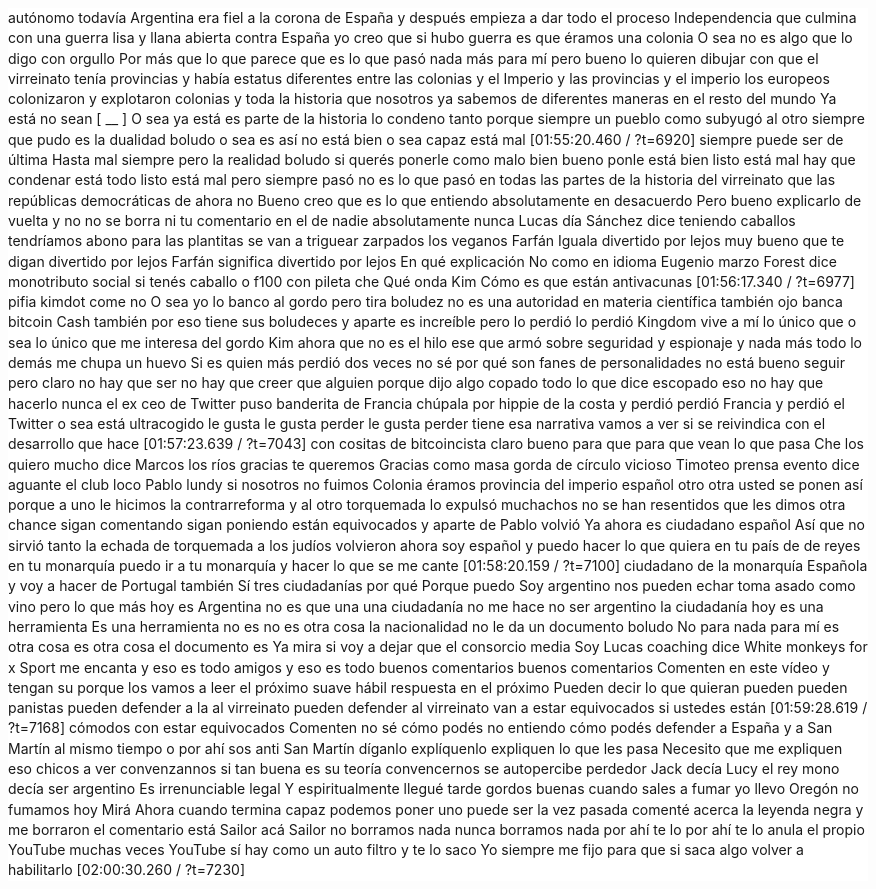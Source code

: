 autónomo todavía Argentina era fiel a la corona de España y después empieza a dar todo el proceso Independencia que culmina con una guerra lisa y llana abierta contra España yo creo que si hubo guerra es que éramos una colonia O sea no es algo que lo digo con orgullo Por más que lo que parece que es lo que pasó nada más para mí pero bueno lo quieren dibujar con que el virreinato tenía provincias y había estatus diferentes entre las colonias y el Imperio y las provincias y el imperio los europeos colonizaron y explotaron colonias y toda la historia que nosotros ya sabemos de diferentes maneras en el resto del mundo Ya está no sean [&nbsp;__&nbsp;] O sea ya está es parte de la historia lo condeno tanto porque siempre un pueblo como subyugó al otro siempre que pudo es la dualidad boludo o sea es así no está bien o sea capaz está mal 
[01:55:20.460 / ?t=6920]
siempre puede ser de última Hasta mal siempre pero la realidad boludo si querés ponerle como malo bien bueno ponle está bien listo está mal hay que condenar está todo listo está mal pero siempre pasó no es lo que pasó en todas las partes de la historia del virreinato que las repúblicas democráticas de ahora no Bueno creo que es lo que entiendo absolutamente en desacuerdo Pero bueno explicarlo de vuelta y no no se borra ni tu comentario en el de nadie absolutamente nunca Lucas día Sánchez dice teniendo caballos tendríamos abono para las plantitas se van a triguear zarpados los veganos Farfán Iguala divertido por lejos muy bueno que te digan divertido por lejos Farfán significa divertido por lejos En qué explicación No como en idioma Eugenio marzo Forest dice monotributo social si tenés caballo o f100 con pileta che Qué onda Kim Cómo es que están antivacunas 
[01:56:17.340 / ?t=6977]
pifia kimdot come no O sea yo lo banco al gordo pero tira boludez no es una autoridad en materia científica también ojo banca bitcoin Cash también por eso tiene sus boludeces y aparte es increíble pero lo perdió lo perdió Kingdom vive a mí lo único que o sea lo único que me interesa del gordo Kim ahora que no es el hilo ese que armó sobre seguridad y espionaje y nada más todo lo demás me chupa un huevo Si es quien más perdió dos veces no sé por qué son fanes de personalidades no está bueno seguir pero claro no hay que ser no hay que creer que alguien porque dijo algo copado todo lo que dice escopado eso no hay que hacerlo nunca el ex ceo de Twitter puso banderita de Francia chúpala por hippie de la costa y perdió perdió Francia y perdió el Twitter o sea está ultracogido le gusta le gusta perder le gusta perder tiene esa narrativa vamos a ver si se reivindica con el desarrollo que hace 
[01:57:23.639 / ?t=7043]
con cositas de bitcoincista claro bueno para que para que vean lo que pasa Che los quiero mucho dice Marcos los ríos gracias te queremos Gracias como masa gorda de círculo vicioso Timoteo prensa evento dice aguante el club loco Pablo lundy si nosotros no fuimos Colonia éramos provincia del imperio español otro otra usted se ponen así porque a uno le hicimos la contrarreforma y al otro torquemada lo expulsó muchachos no se han resentidos que les dimos otra chance sigan comentando sigan poniendo están equivocados y aparte de Pablo volvió Ya ahora es ciudadano español Así que no sirvió tanto la echada de torquemada a los judíos volvieron ahora soy español y puedo hacer lo que quiera en tu país de de reyes en tu monarquía puedo ir a tu monarquía y hacer lo que se me cante 
[01:58:20.159 / ?t=7100]
ciudadano de la monarquía Española y voy a hacer de Portugal también Sí tres ciudadanías por qué Porque puedo Soy argentino nos pueden echar toma asado como vino pero lo que más hoy es Argentina no es que una una ciudadanía no me hace no ser argentino la ciudadanía hoy es una herramienta Es una herramienta no es no es otra cosa la nacionalidad no le da un documento boludo No para nada para mí es otra cosa es otra cosa el documento es Ya mira si voy a dejar que el consorcio media Soy Lucas coaching dice White monkeys for x Sport me encanta y eso es todo amigos y eso es todo buenos comentarios buenos comentarios Comenten en este vídeo y tengan su porque los vamos a leer el próximo suave hábil respuesta en el próximo Pueden decir lo que quieran pueden pueden panistas pueden defender a la al virreinato pueden defender al virreinato van a estar equivocados si ustedes están 
[01:59:28.619 / ?t=7168]
cómodos con estar equivocados Comenten no sé cómo podés no entiendo cómo podés defender a España y a San Martín al mismo tiempo o por ahí sos anti San Martín díganlo explíquenlo expliquen lo que les pasa Necesito que me expliquen eso chicos a ver convenzannos si tan buena es su teoría convencernos se autopercibe perdedor Jack decía Lucy el rey mono decía ser argentino Es irrenunciable legal Y espiritualmente llegué tarde gordos buenas cuando sales a fumar yo llevo Oregón no fumamos hoy Mirá Ahora cuando termina capaz podemos poner uno puede ser la vez pasada comenté acerca la leyenda negra y me borraron el comentario está Sailor acá Sailor no borramos nada nunca borramos nada por ahí te lo por ahí te lo anula el propio YouTube muchas veces YouTube sí hay como un auto filtro y te lo saco Yo siempre me fijo para que si saca algo volver a habilitarlo 
[02:00:30.260 / ?t=7230]